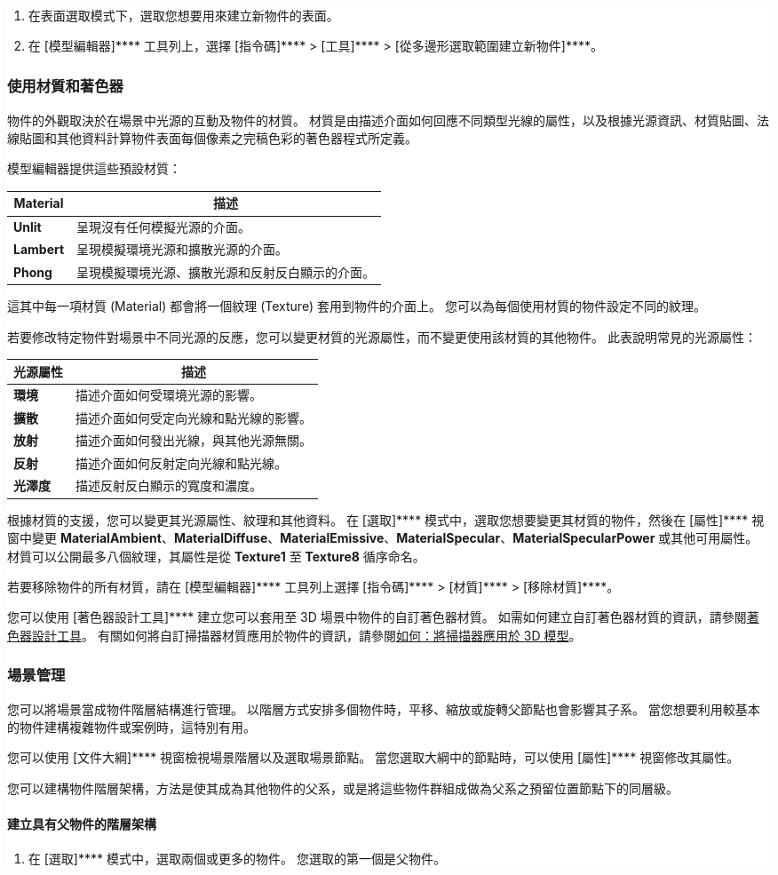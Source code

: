 1. 在表面選取模式下，選取您想要用來建立新物件的表面。

2. 在 [模型編輯器]**** 工具列上，選擇 [指令碼]**** > [工具]**** > [從多邊形選取範圍建立新物件]****。

### <a name="work-with-materials-and-shaders"></a>使用材質和著色器

物件的外觀取決於在場景中光源的互動及物件的材質。 材質是由描述介面如何回應不同類型光線的屬性，以及根據光源資訊、材質貼圖、法線貼圖和其他資料計算物件表面每個像素之完稿色彩的著色器程式所定義。

模型編輯器提供這些預設材質：

|Material|描述|
|--------------|-----------------|
|**Unlit**|呈現沒有任何模擬光源的介面。|
|**Lambert**|呈現模擬環境光源和擴散光源的介面。|
|**Phong**|呈現模擬環境光源、擴散光源和反射反白顯示的介面。|

這其中每一項材質 (Material) 都會將一個紋理 (Texture) 套用到物件的介面上。 您可以為每個使用材質的物件設定不同的紋理。

若要修改特定物件對場景中不同光源的反應，您可以變更材質的光源屬性，而不變更使用該材質的其他物件。 此表說明常見的光源屬性：

|光源屬性|描述|
| - |-----------------|
|**環境**|描述介面如何受環境光源的影響。|
|**擴散**|描述介面如何受定向光線和點光線的影響。|
|**放射**|描述介面如何發出光線，與其他光源無關。|
|**反射**|描述介面如何反射定向光線和點光線。|
|**光澤度**|描述反射反白顯示的寬度和濃度。|

根據材質的支援，您可以變更其光源屬性、紋理和其他資料。 在 [選取]**** 模式中，選取您想要變更其材質的物件，然後在 [屬性]**** 視窗中變更 **MaterialAmbient**、**MaterialDiffuse**、**MaterialEmissive**、**MaterialSpecular**、**MaterialSpecularPower** 或其他可用屬性。 材質可以公開最多八個紋理，其屬性是從 **Texture1** 至 **Texture8** 循序命名。

若要移除物件的所有材質，請在 [模型編輯器]**** 工具列上選擇 [指令碼]**** > [材質]**** > [移除材質]****。

您可以使用 [著色器設計工具]**** 建立您可以套用至 3D 場景中物件的自訂著色器材質。 如需如何建立自訂著色器材質的資訊，請參閱[著色器設計工具](../designers/shader-designer.md)。 有關如何將自訂掃描器材質應用於物件的資訊，請參閱[如何：將掃描器應用於 3D 模型](../designers/how-to-apply-a-shader-to-a-3-d-model.md)。

### <a name="scene-management"></a>場景管理

您可以將場景當成物件階層結構進行管理。 以階層方式安排多個物件時，平移、縮放或旋轉父節點也會影響其子系。 當您想要利用較基本的物件建構複雜物件或案例時，這特別有用。

您可以使用 [文件大綱]**** 視窗檢視場景階層以及選取場景節點。 當您選取大綱中的節點時，可以使用 [屬性]**** 視窗修改其屬性。

您可以建構物件階層架構，方法是使其成為其他物件的父系，或是將這些物件群組成做為父系之預留位置節點下的同層級。

#### <a name="create-a-hierarchy-that-has-a-parent-object"></a>建立具有父物件的階層架構

1. 在 [選取]**** 模式中，選取兩個或更多的物件。 您選取的第一個是父物件。
